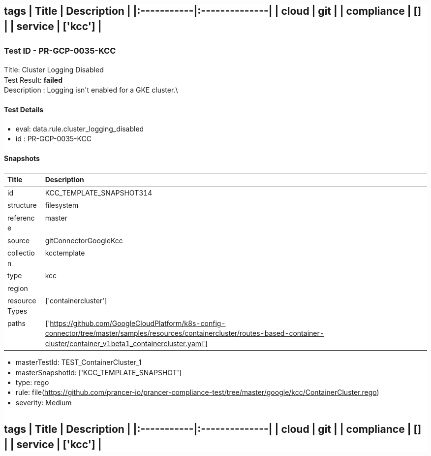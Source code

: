tags
| Title      | Description   |
|:-----------|:--------------|
| cloud      | git           |
| compliance | []            |
| service    | ['kcc']       |
----------------------------------------------------------------


### Test ID - PR-GCP-0035-KCC
Title: Cluster Logging Disabled\
Test Result: **failed**\
Description : Logging isn't enabled for a GKE cluster.\

#### Test Details
- eval: data.rule.cluster_logging_disabled
- id : PR-GCP-0035-KCC

#### Snapshots
| Title         | Description                                                                                                                                                                           |
|:--------------|:--------------------------------------------------------------------------------------------------------------------------------------------------------------------------------------|
| id            | KCC_TEMPLATE_SNAPSHOT314                                                                                                                                                              |
| structure     | filesystem                                                                                                                                                                            |
| reference     | master                                                                                                                                                                                |
| source        | gitConnectorGoogleKcc                                                                                                                                                                 |
| collection    | kcctemplate                                                                                                                                                                           |
| type          | kcc                                                                                                                                                                                   |
| region        |                                                                                                                                                                                       |
| resourceTypes | ['containercluster']                                                                                                                                                                  |
| paths         | ['https://github.com/GoogleCloudPlatform/k8s-config-connector/tree/master/samples/resources/containercluster/routes-based-container-cluster/container_v1beta1_containercluster.yaml'] |

- masterTestId: TEST_ContainerCluster_1
- masterSnapshotId: ['KCC_TEMPLATE_SNAPSHOT']
- type: rego
- rule: file(https://github.com/prancer-io/prancer-compliance-test/tree/master/google/kcc/ContainerCluster.rego)
- severity: Medium

tags
| Title      | Description   |
|:-----------|:--------------|
| cloud      | git           |
| compliance | []            |
| service    | ['kcc']       |
----------------------------------------------------------------
